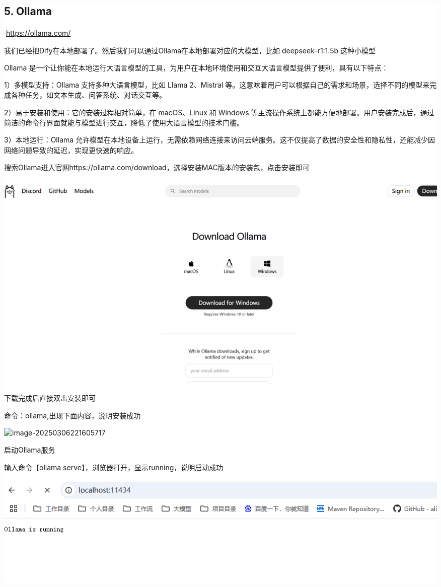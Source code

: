 
## 5. Ollama

​	https://ollama.com/

​	我们已经把Dify在本地部署了。然后我们可以通过Ollama在本地部署对应的大模型，比如 deepseek-r1:1.5b 这种小模型

Ollama 是一个让你能在本地运行大语言模型的工具，为用户在本地环境使用和交互大语言模型提供了便利，具有以下特点：

1）多模型支持：Ollama 支持多种大语言模型，比如 Llama 2、Mistral 等。这意味着用户可以根据自己的需求和场景，选择不同的模型来完成各种任务，如文本生成、问答系统、对话交互等。

2）易于安装和使用：它的安装过程相对简单，在 macOS、Linux 和 Windows 等主流操作系统上都能方便地部署。用户安装完成后，通过简洁的命令行界面就能与模型进行交互，降低了使用大语言模型的技术门槛。

3）本地运行：Ollama 允许模型在本地设备上运行，无需依赖网络连接来访问云端服务。这不仅提高了数据的安全性和隐私性，还能减少因网络问题导致的延迟，实现更快速的响应。

搜索Ollama进入官网https://ollama.com/download，选择安装MAC版本的安装包，点击安装即可

![image-20250306221527312](img/image-20250306221527312.png)

下载完成后直接双击安装即可

命令：ollama,出现下面内容，说明安装成功

![image-20250306221605717](../../01-系列课程资料/01-课件资料/img/image-20250306221605717.png)

启动Ollama服务

输入命令【ollama serve】，浏览器打开，显示running，说明启动成功

![image-20250306221646777](img/image-20250306221646777.png)
